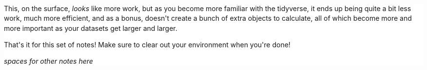 This, on the surface, *looks* like more work, but as you become more familiar with the tidyverse, it ends up being quite a bit less work, much more efficient, and as a bonus, doesn't create a bunch of extra objects to calculate, all of which become more and more important as your datasets get larger and larger.

That's it for this set of notes! Make sure to clear out your environment when you're done!

*spaces for other notes here*
